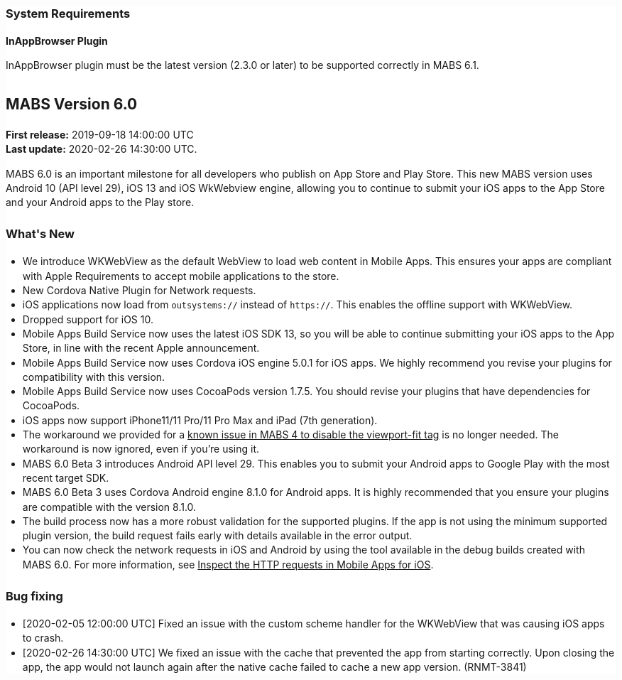 
### System Requirements

**InAppBrowser Plugin**

InAppBrowser plugin must be the latest version (2.3.0 or later) to be supported correctly in MABS 6.1.

## MABS Version 6.0

<div class="info">

**First release:** 2019-09-18 14:00:00 UTC<br/>
**Last update:** 2020-02-26 14:30:00 UTC.
</div>

MABS 6.0 is an important milestone for all developers who publish on App Store and Play Store. This new MABS version uses Android 10 (API level 29), iOS 13 and iOS WkWebview engine, allowing you to continue to submit your iOS apps to the App Store and your Android apps to the Play store.

### What's New

* We introduce WKWebView as the default WebView to load web content in Mobile Apps. This ensures your apps are compliant with Apple Requirements to accept mobile applications to the store.
* New Cordova Native Plugin for Network requests.
* iOS applications now load from `outsystems://` instead of `https://`. This enables the offline support with WKWebView.
* Dropped support for iOS 10.
* Mobile Apps Build Service now uses the latest iOS SDK 13, so you will be able to continue submitting your iOS apps to the App Store, in line with the recent Apple announcement.
* Mobile Apps Build Service now uses Cordova iOS engine 5.0.1 for iOS apps. We highly recommend you revise your plugins for compatibility with this version.
* Mobile Apps Build Service now uses CocoaPods version 1.7.5. You should revise your plugins that have dependencies for CocoaPods.
* iOS apps now support iPhone11/11 Pro/11 Pro Max and iPad (7th generation).
* The workaround we provided for a [known issue in MABS 4 to disable the viewport-fit tag](#known-issue-in-mabs-4) is no longer needed. The workaround is now ignored, even if you’re using it.
* MABS 6.0 Beta 3 introduces Android API level 29. This enables you to submit your Android apps to Google Play with the most recent target SDK.
* MABS 6.0 Beta 3 uses Cordova Android engine 8.1.0 for Android apps. It is highly recommended that you ensure your plugins are compatible with the version 8.1.0.
* The build process now has a more robust validation for the supported plugins. If the app is not using the minimum supported plugin version, the build request fails early with details available in the error output.
* You can now check the network requests in iOS and Android by using the tool available in the debug builds created with MABS 6.0. For more information, see [Inspect the HTTP requests in Mobile Apps for iOS](https://success.outsystems.com/Documentation/11/Developing_an_Application/Troubleshooting_Applications/Inspect_the_HTTP_requests_in_Mobile_Apps_for_iOS).

### Bug fixing

* [2020-02-05 12:00:00 UTC] Fixed an issue with the custom scheme handler for the WKWebView that was causing iOS apps to crash.
* [2020-02-26 14:30:00 UTC] We fixed an issue with the cache that prevented the app from starting correctly. Upon closing the app, the app would not launch again after the native cache failed to cache a new app version. (RNMT-3841)
